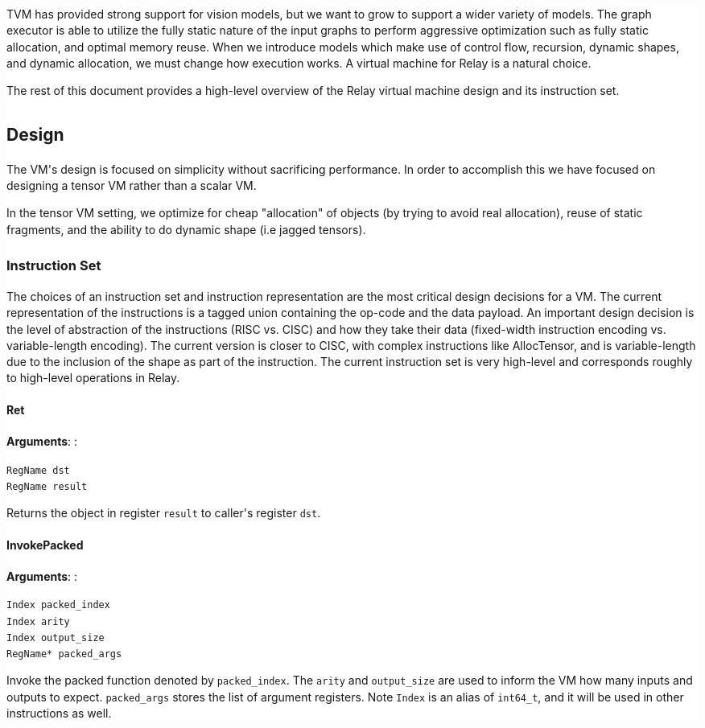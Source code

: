 TVM has provided strong support for vision models, but we want to grow
to support a wider variety of models. The graph executor is able to
utilize the fully static nature of the input graphs to perform
aggressive optimization such as fully static allocation, and optimal
memory reuse. When we introduce models which make use of control flow,
recursion, dynamic shapes, and dynamic allocation, we must change how
execution works. A virtual machine for Relay is a natural choice.

The rest of this document provides a high-level overview of the Relay
virtual machine design and its instruction set.

## Design

The VM\'s design is focused on simplicity without sacrificing
performance. In order to accomplish this we have focused on designing a
tensor VM rather than a scalar VM.

In the tensor VM setting, we optimize for cheap "allocation" of objects
(by trying to avoid real allocation), reuse of static fragments, and the
ability to do dynamic shape (i.e jagged tensors).

### Instruction Set

The choices of an instruction set and instruction representation are the
most critical design decisions for a VM. The current representation of
the instructions is a tagged union containing the op-code and the data
payload. An important design decision is the level of abstraction of the
instructions (RISC vs. CISC) and how they take their data (fixed-width
instruction encoding vs. variable-length encoding). The current version
is closer to CISC, with complex instructions like AllocTensor, and is
variable-length due to the inclusion of the shape as part of the
instruction. The current instruction set is very high-level and
corresponds roughly to high-level operations in Relay.

#### Ret

**Arguments**: :

    RegName dst
    RegName result

Returns the object in register `result` to caller\'s register `dst`.

#### InvokePacked

**Arguments**: :

    Index packed_index
    Index arity
    Index output_size
    RegName* packed_args

Invoke the packed function denoted by `packed_index`. The `arity` and
`output_size` are used to inform the VM how many inputs and outputs to
expect. `packed_args` stores the list of argument registers. Note
`Index` is an alias of `int64_t`, and it will be used in other
instructions as well.
